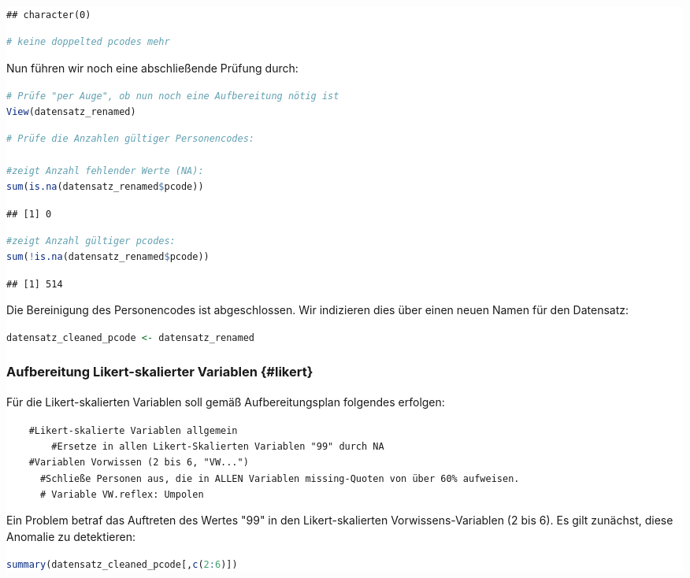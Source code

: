 ```
## character(0)
```

```r
# keine doppelted pcodes mehr
```

Nun führen wir noch eine abschließende Prüfung durch:


```r
# Prüfe "per Auge", ob nun noch eine Aufbereitung nötig ist 
View(datensatz_renamed)
```


```r
# Prüfe die Anzahlen gültiger Personencodes:

#zeigt Anzahl fehlender Werte (NA):
sum(is.na(datensatz_renamed$pcode)) 
```

```
## [1] 0
```

```r
#zeigt Anzahl gültiger pcodes:
sum(!is.na(datensatz_renamed$pcode)) 
```

```
## [1] 514
```

Die Bereinigung des Personencodes ist abgeschlossen. Wir indizieren dies über einen neuen Namen für den Datensatz:



```r
datensatz_cleaned_pcode <- datensatz_renamed
```


### Aufbereitung Likert-skalierter Variablen {#likert}
Für die Likert-skalierten Variablen soll gemäß Aufbereitungsplan folgendes erfolgen:

```
	#Likert-skalierte Variablen allgemein
		#Ersetze in allen Likert-Skalierten Variablen "99" durch NA
    #Variablen Vorwissen (2 bis 6, "VW...")
      #Schließe Personen aus, die in ALLEN Variablen missing-Quoten von über 60% aufweisen.
      # Variable VW.reflex: Umpolen
```

Ein Problem betraf das Auftreten des Wertes "99" in den Likert-skalierten Vorwissens-Variablen (2 bis 6). Es gilt zunächst, diese Anomalie zu detektieren:


```r
summary(datensatz_cleaned_pcode[,c(2:6)]) 
```


[^1]: Mit `apply(datensatz, 2, help_percentmissing)` können auch missing-Quoten je Variable bestimmt werden.
[^2]: Die hohen missing-Quoten stammen aus nicht-erfolgreich verlaufenden matchings und technischen Importartefakten wie ganzen NA-Zeilen: Es sind also *verwaiste* Fälle und technisch bedingte Leerfälle.